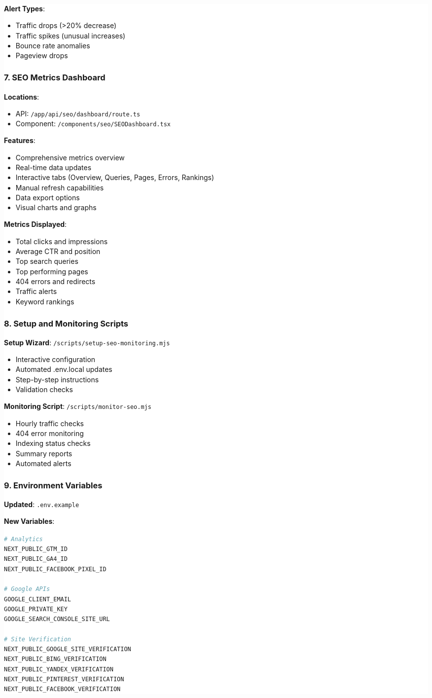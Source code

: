 **Alert Types**:
- Traffic drops (>20% decrease)
- Traffic spikes (unusual increases)
- Bounce rate anomalies
- Pageview drops

### 7. SEO Metrics Dashboard
**Locations**:
- API: `/app/api/seo/dashboard/route.ts`
- Component: `/components/seo/SEODashboard.tsx`

**Features**:
- Comprehensive metrics overview
- Real-time data updates
- Interactive tabs (Overview, Queries, Pages, Errors, Rankings)
- Manual refresh capabilities
- Data export options
- Visual charts and graphs

**Metrics Displayed**:
- Total clicks and impressions
- Average CTR and position
- Top search queries
- Top performing pages
- 404 errors and redirects
- Traffic alerts
- Keyword rankings

### 8. Setup and Monitoring Scripts

**Setup Wizard**: `/scripts/setup-seo-monitoring.mjs`
- Interactive configuration
- Automated .env.local updates
- Step-by-step instructions
- Validation checks

**Monitoring Script**: `/scripts/monitor-seo.mjs`
- Hourly traffic checks
- 404 error monitoring
- Indexing status checks
- Summary reports
- Automated alerts

### 9. Environment Variables
**Updated**: `.env.example`

**New Variables**:
```bash
# Analytics
NEXT_PUBLIC_GTM_ID
NEXT_PUBLIC_GA4_ID
NEXT_PUBLIC_FACEBOOK_PIXEL_ID

# Google APIs
GOOGLE_CLIENT_EMAIL
GOOGLE_PRIVATE_KEY
GOOGLE_SEARCH_CONSOLE_SITE_URL

# Site Verification
NEXT_PUBLIC_GOOGLE_SITE_VERIFICATION
NEXT_PUBLIC_BING_VERIFICATION
NEXT_PUBLIC_YANDEX_VERIFICATION
NEXT_PUBLIC_PINTEREST_VERIFICATION
NEXT_PUBLIC_FACEBOOK_VERIFICATION

```